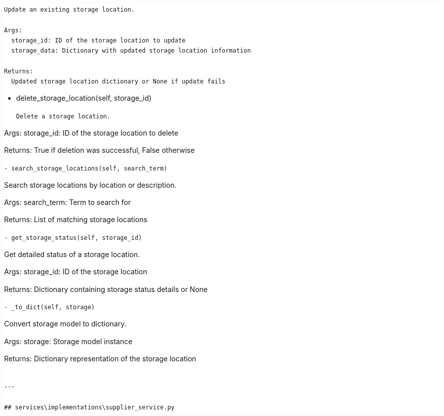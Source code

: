   ```
  Update an existing storage location.

Args:
    storage_id: ID of the storage location to update
    storage_data: Dictionary with updated storage location information

Returns:
    Updated storage location dictionary or None if update fails
  ```
- delete_storage_location(self, storage_id)
  ```
  Delete a storage location.

Args:
    storage_id: ID of the storage location to delete

Returns:
    True if deletion was successful, False otherwise
  ```
- search_storage_locations(self, search_term)
  ```
  Search storage locations by location or description.

Args:
    search_term: Term to search for

Returns:
    List of matching storage locations
  ```
- get_storage_status(self, storage_id)
  ```
  Get detailed status of a storage location.

Args:
    storage_id: ID of the storage location

Returns:
    Dictionary containing storage status details or None
  ```
- _to_dict(self, storage)
  ```
  Convert storage model to dictionary.

Args:
    storage: Storage model instance

Returns:
    Dictionary representation of the storage location
  ```

---

## services\implementations\supplier_service.py
